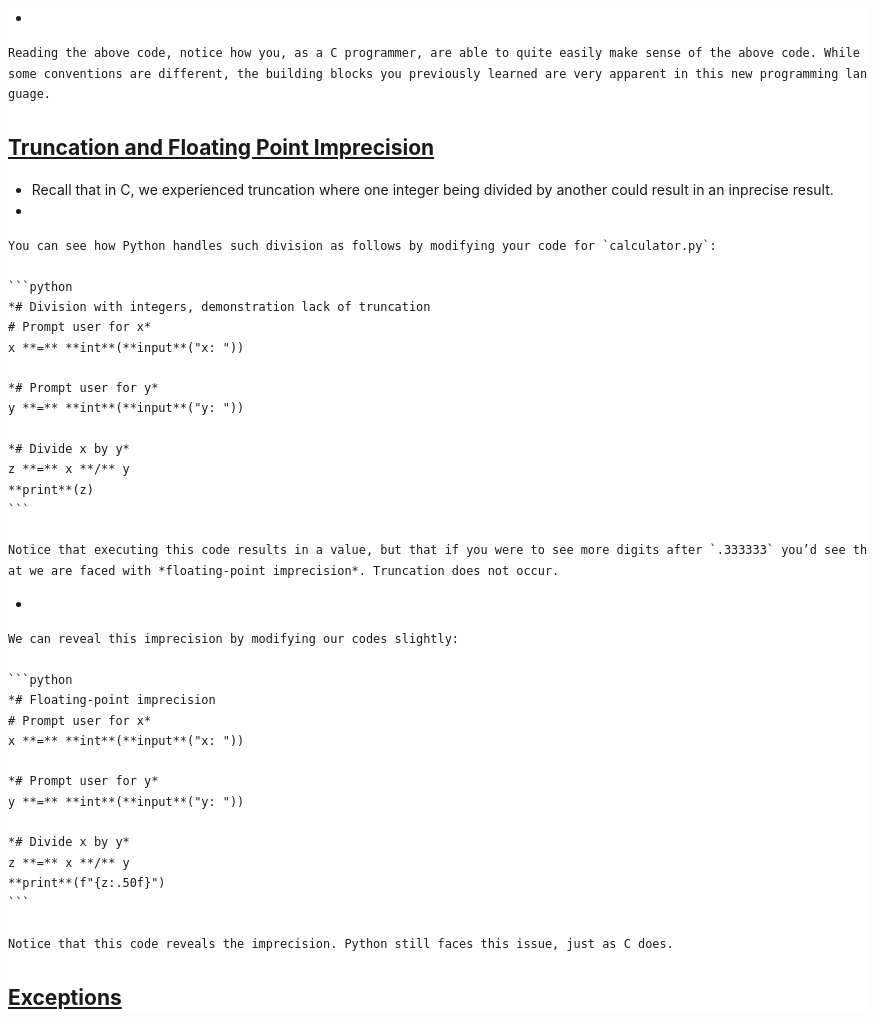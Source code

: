 - 
    
    Reading the above code, notice how you, as a C programmer, are able to quite easily make sense of the above code. While some conventions are different, the building blocks you previously learned are very apparent in this new programming language.
    

## [**Truncation and Floating Point Imprecision**](https://cs50.harvard.edu/x/2024/notes/6/#truncation-and-floating-point-imprecision)

- Recall that in C, we experienced truncation where one integer being divided by another could result in an inprecise result.
- 
    
    You can see how Python handles such division as follows by modifying your code for `calculator.py`:
    
    ```python
    *# Division with integers, demonstration lack of truncation
    # Prompt user for x*
    x **=** **int**(**input**("x: "))
    
    *# Prompt user for y*
    y **=** **int**(**input**("y: "))
    
    *# Divide x by y*
    z **=** x **/** y
    **print**(z)
    ```
    
    Notice that executing this code results in a value, but that if you were to see more digits after `.333333` you’d see that we are faced with *floating-point imprecision*. Truncation does not occur.
    
- 
    
    We can reveal this imprecision by modifying our codes slightly:
    
    ```python
    *# Floating-point imprecision
    # Prompt user for x*
    x **=** **int**(**input**("x: "))
    
    *# Prompt user for y*
    y **=** **int**(**input**("y: "))
    
    *# Divide x by y*
    z **=** x **/** y
    **print**(f"{z:.50f}")
    ```
    
    Notice that this code reveals the imprecision. Python still faces this issue, just as C does.
    

## [**Exceptions**](https://cs50.harvard.edu/x/2024/notes/6/#exceptions)
